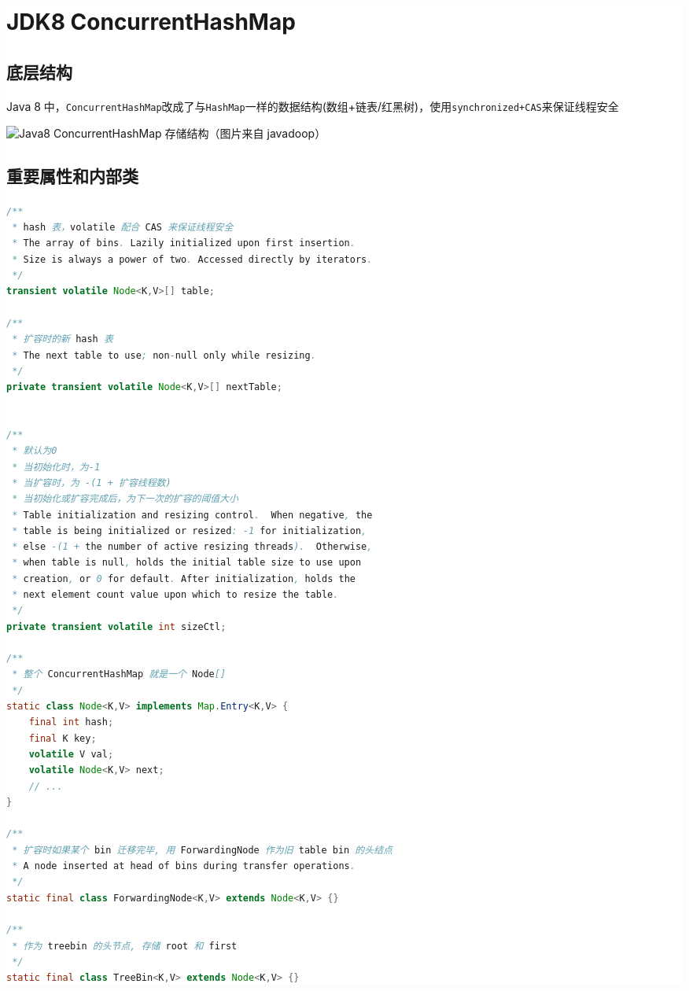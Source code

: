 

# JDK8 ConcurrentHashMap  

## 底层结构

Java 8 中，`ConcurrentHashMap`改成了与`HashMap`一样的数据结构(数组+链表/红黑树)，使用`synchronized+CAS`来保证线程安全

![Java8 ConcurrentHashMap 存储结构（图片来自 javadoop）](https://img-blog.csdnimg.cn/img_convert/980c3cb6aed390fd3608b48301611ef0.png)

## 重要属性和内部类

```java
/**
 * hash 表，volatile 配合 CAS 来保证线程安全
 * The array of bins. Lazily initialized upon first insertion.
 * Size is always a power of two. Accessed directly by iterators.
 */
transient volatile Node<K,V>[] table;

/**
 * 扩容时的新 hash 表
 * The next table to use; non-null only while resizing.
 */
private transient volatile Node<K,V>[] nextTable;


/**
 * 默认为0
 * 当初始化时，为-1
 * 当扩容时，为 -(1 + 扩容线程数)
 * 当初始化或扩容完成后，为下一次的扩容的阈值大小
 * Table initialization and resizing control.  When negative, the
 * table is being initialized or resized: -1 for initialization,
 * else -(1 + the number of active resizing threads).  Otherwise,
 * when table is null, holds the initial table size to use upon
 * creation, or 0 for default. After initialization, holds the
 * next element count value upon which to resize the table.
 */
private transient volatile int sizeCtl;

/**
 * 整个 ConcurrentHashMap 就是一个 Node[]
 */
static class Node<K,V> implements Map.Entry<K,V> {
    final int hash;
    final K key;
    volatile V val;
    volatile Node<K,V> next;
    // ... 
}

/**
 * 扩容时如果某个 bin 迁移完毕, 用 ForwardingNode 作为旧 table bin 的头结点
 * A node inserted at head of bins during transfer operations.
 */
static final class ForwardingNode<K,V> extends Node<K,V> {}

/**
 * 作为 treebin 的头节点, 存储 root 和 first
 */
static final class TreeBin<K,V> extends Node<K,V> {}
```